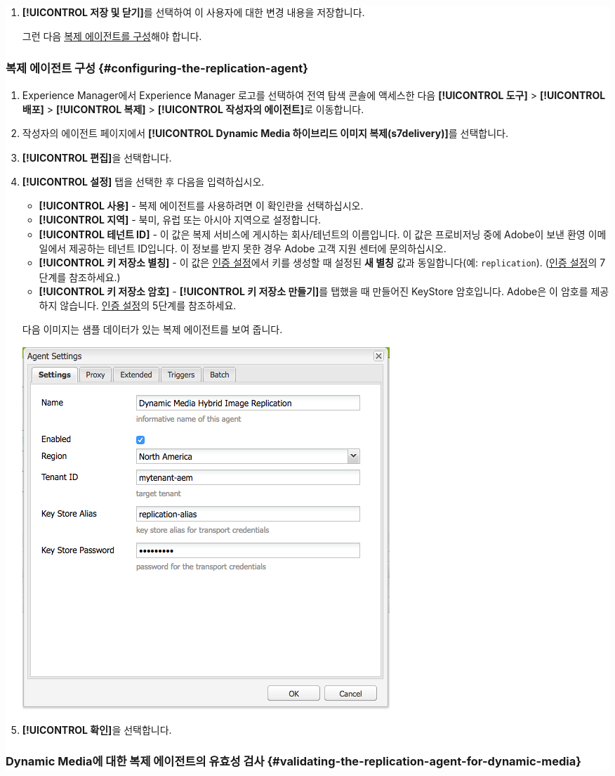 1. **[!UICONTROL 저장 및 닫기]**&#x200B;를 선택하여 이 사용자에 대한 변경 내용을 저장합니다.

   그런 다음 [복제 에이전트를 구성](#configuring-the-replication-agent)해야 합니다.

### 복제 에이전트 구성 {#configuring-the-replication-agent}

1. Experience Manager에서 Experience Manager 로고를 선택하여 전역 탐색 콘솔에 액세스한 다음 **[!UICONTROL 도구]** > **[!UICONTROL 배포]** > **[!UICONTROL 복제]** > **[!UICONTROL 작성자의 에이전트]**&#x200B;로 이동합니다.
1. 작성자의 에이전트 페이지에서 **[!UICONTROL Dynamic Media 하이브리드 이미지 복제(s7delivery)]**&#x200B;를 선택합니다.
1. **[!UICONTROL 편집]**&#x200B;을 선택합니다.
1. **[!UICONTROL 설정]** 탭을 선택한 후 다음을 입력하십시오.

   * **[!UICONTROL 사용]** - 복제 에이전트를 사용하려면 이 확인란을 선택하십시오.
   * **[!UICONTROL 지역]** - 북미, 유럽 또는 아시아 지역으로 설정합니다.
   * **[!UICONTROL 테넌트 ID]** - 이 값은 복제 서비스에 게시하는 회사/테넌트의 이름입니다. 이 값은 프로비저닝 중에 Adobe이 보낸 환영 이메일에서 제공하는 테넌트 ID입니다. 이 정보를 받지 못한 경우 Adobe 고객 지원 센터에 문의하십시오.
   * **[!UICONTROL 키 저장소 별칭]** - 이 값은 [인증 설정](#setting-up-authentication)에서 키를 생성할 때 설정된 **새 별칭** 값과 동일합니다(예: `replication`). ([인증 설정](#setting-up-authentication)의 7단계를 참조하세요.)
   * **[!UICONTROL 키 저장소 암호]** - **[!UICONTROL 키 저장소 만들기]**&#x200B;를 탭했을 때 만들어진 KeyStore 암호입니다. Adobe은 이 암호를 제공하지 않습니다. [인증 설정](#setting-up-authentication)의 5단계를 참조하세요.

   다음 이미지는 샘플 데이터가 있는 복제 에이전트를 보여 줍니다.

   ![chlimage_1-509](assets/chlimage_1-509.png)

1. **[!UICONTROL 확인]**&#x200B;을 선택합니다.

### Dynamic Media에 대한 복제 에이전트의 유효성 검사 {#validating-the-replication-agent-for-dynamic-media}
